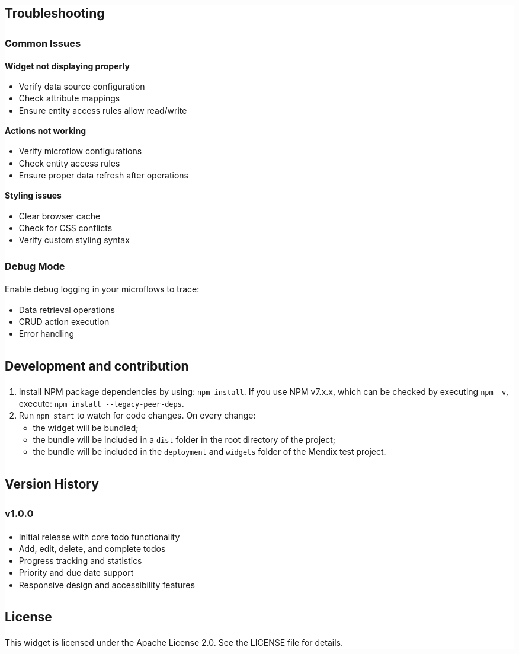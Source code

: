 ## Troubleshooting

### Common Issues

**Widget not displaying properly**

-   Verify data source configuration
-   Check attribute mappings
-   Ensure entity access rules allow read/write

**Actions not working**

-   Verify microflow configurations
-   Check entity access rules
-   Ensure proper data refresh after operations

**Styling issues**

-   Clear browser cache
-   Check for CSS conflicts
-   Verify custom styling syntax

### Debug Mode

Enable debug logging in your microflows to trace:

-   Data retrieval operations
-   CRUD action execution
-   Error handling

## Development and contribution

1. Install NPM package dependencies by using: `npm install`. If you use NPM v7.x.x, which can be checked by executing
   `npm -v`, execute: `npm install --legacy-peer-deps`.
1. Run `npm start` to watch for code changes. On every change:
    - the widget will be bundled;
    - the bundle will be included in a `dist` folder in the root directory of the project;
    - the bundle will be included in the `deployment` and `widgets` folder of the Mendix test project.

## Version History

### v1.0.0

-   Initial release with core todo functionality
-   Add, edit, delete, and complete todos
-   Progress tracking and statistics
-   Priority and due date support
-   Responsive design and accessibility features

## License

This widget is licensed under the Apache License 2.0. See the LICENSE file for details.
